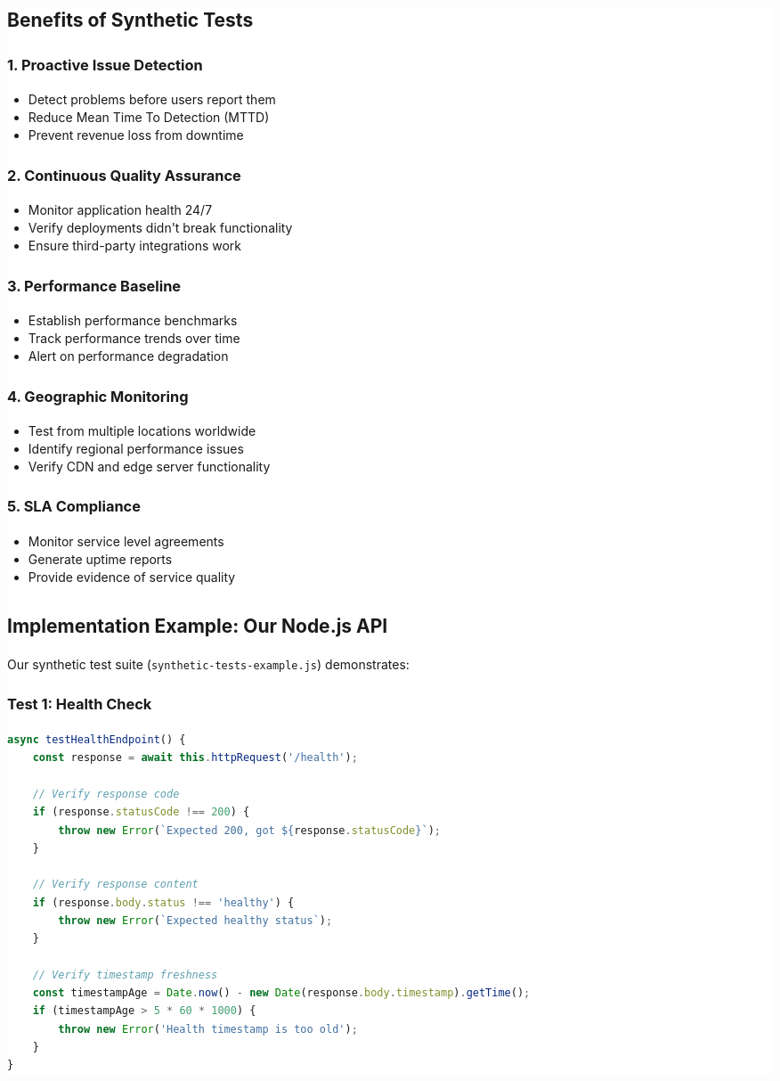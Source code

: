 ## Benefits of Synthetic Tests

### 1. **Proactive Issue Detection**
- Detect problems before users report them
- Reduce Mean Time To Detection (MTTD)
- Prevent revenue loss from downtime

### 2. **Continuous Quality Assurance**
- Monitor application health 24/7
- Verify deployments didn't break functionality
- Ensure third-party integrations work

### 3. **Performance Baseline**
- Establish performance benchmarks
- Track performance trends over time
- Alert on performance degradation

### 4. **Geographic Monitoring**
- Test from multiple locations worldwide
- Identify regional performance issues
- Verify CDN and edge server functionality

### 5. **SLA Compliance**
- Monitor service level agreements
- Generate uptime reports
- Provide evidence of service quality

## Implementation Example: Our Node.js API

Our synthetic test suite (`synthetic-tests-example.js`) demonstrates:

### Test 1: Health Check
```javascript
async testHealthEndpoint() {
    const response = await this.httpRequest('/health');
    
    // Verify response code
    if (response.statusCode !== 200) {
        throw new Error(`Expected 200, got ${response.statusCode}`);
    }
    
    // Verify response content
    if (response.body.status !== 'healthy') {
        throw new Error(`Expected healthy status`);
    }
    
    // Verify timestamp freshness
    const timestampAge = Date.now() - new Date(response.body.timestamp).getTime();
    if (timestampAge > 5 * 60 * 1000) {
        throw new Error('Health timestamp is too old');
    }
}
```
